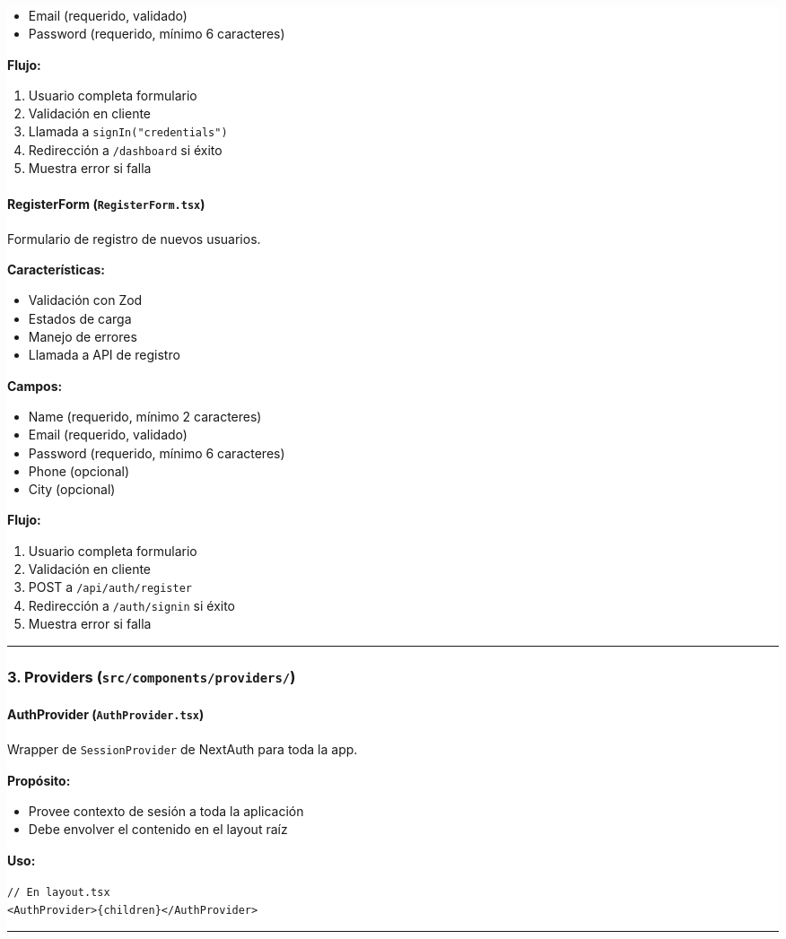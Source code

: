 - Email (requerido, validado)
- Password (requerido, mínimo 6 caracteres)

**Flujo:**

1. Usuario completa formulario
2. Validación en cliente
3. Llamada a `signIn("credentials")`
4. Redirección a `/dashboard` si éxito
5. Muestra error si falla

#### RegisterForm (`RegisterForm.tsx`)

Formulario de registro de nuevos usuarios.

**Características:**

- Validación con Zod
- Estados de carga
- Manejo de errores
- Llamada a API de registro

**Campos:**

- Name (requerido, mínimo 2 caracteres)
- Email (requerido, validado)
- Password (requerido, mínimo 6 caracteres)
- Phone (opcional)
- City (opcional)

**Flujo:**

1. Usuario completa formulario
2. Validación en cliente
3. POST a `/api/auth/register`
4. Redirección a `/auth/signin` si éxito
5. Muestra error si falla

---

### 3. Providers (`src/components/providers/`)

#### AuthProvider (`AuthProvider.tsx`)

Wrapper de `SessionProvider` de NextAuth para toda la app.

**Propósito:**

- Provee contexto de sesión a toda la aplicación
- Debe envolver el contenido en el layout raíz

**Uso:**

```tsx
// En layout.tsx
<AuthProvider>{children}</AuthProvider>
```

---